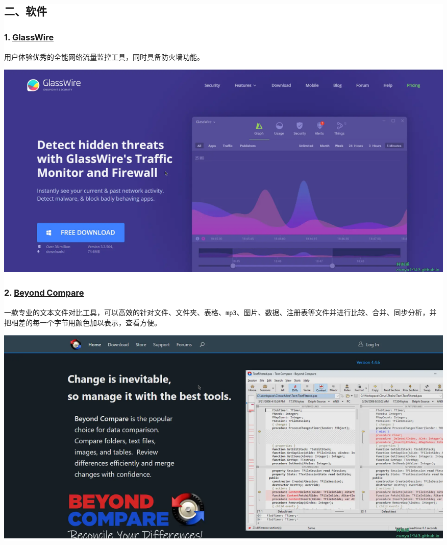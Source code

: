 ## 二、软件

### 1. [GlassWire](https://www.glasswire.com/)

用户体验优秀的全能网络流量监控工具，同时具备防火墙功能。

![](assets/1694390519558.webp)

### 2. [Beyond Compare](https://www.scootersoftware.com/)

一款专业的文本文件对比工具，可以高效的针对文件、文件夹、表格、`mp3`、图片、数据、注册表等文件并进行比较、合并、同步分析，并把相差的每一个字节用颜色加以表示，查看方便。

![](assets/1694390548096.webp)
